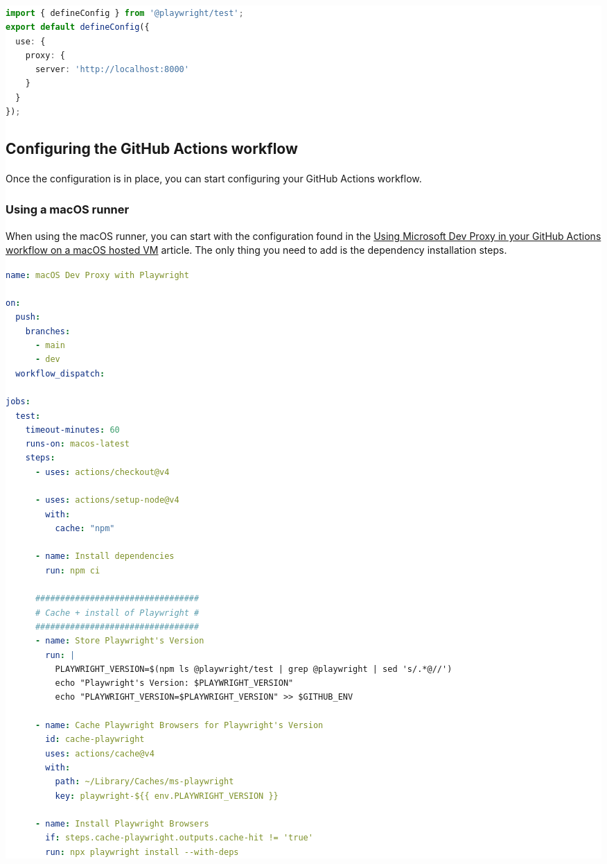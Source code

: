 ```typescript {title="playwright.config.ts"}
import { defineConfig } from '@playwright/test';
export default defineConfig({
  use: {
    proxy: {
      server: 'http://localhost:8000'
    }
  }
});
```

## Configuring the GitHub Actions workflow

Once the configuration is in place, you can start configuring your GitHub Actions workflow.

### Using a macOS runner

When using the macOS runner, you can start with the configuration found in the [Using Microsoft Dev Proxy in your GitHub Actions workflow on a macOS hosted VM](https://www.eliostruyf.com/dev-proxy-github-actions-workflow-macos/) article. The only thing you need to add is the dependency installation steps.

```yaml {title="GitHub Actions workflow - macOS runner"}
name: macOS Dev Proxy with Playwright

on:
  push:
    branches:
      - main
      - dev
  workflow_dispatch:

jobs:
  test:
    timeout-minutes: 60
    runs-on: macos-latest
    steps:
      - uses: actions/checkout@v4

      - uses: actions/setup-node@v4
        with:
          cache: "npm"

      - name: Install dependencies
        run: npm ci

      #################################
      # Cache + install of Playwright #
      #################################
      - name: Store Playwright's Version
        run: |
          PLAYWRIGHT_VERSION=$(npm ls @playwright/test | grep @playwright | sed 's/.*@//')
          echo "Playwright's Version: $PLAYWRIGHT_VERSION"
          echo "PLAYWRIGHT_VERSION=$PLAYWRIGHT_VERSION" >> $GITHUB_ENV

      - name: Cache Playwright Browsers for Playwright's Version
        id: cache-playwright
        uses: actions/cache@v4
        with:
          path: ~/Library/Caches/ms-playwright
          key: playwright-${{ env.PLAYWRIGHT_VERSION }}

      - name: Install Playwright Browsers
        if: steps.cache-playwright.outputs.cache-hit != 'true'
        run: npx playwright install --with-deps
```